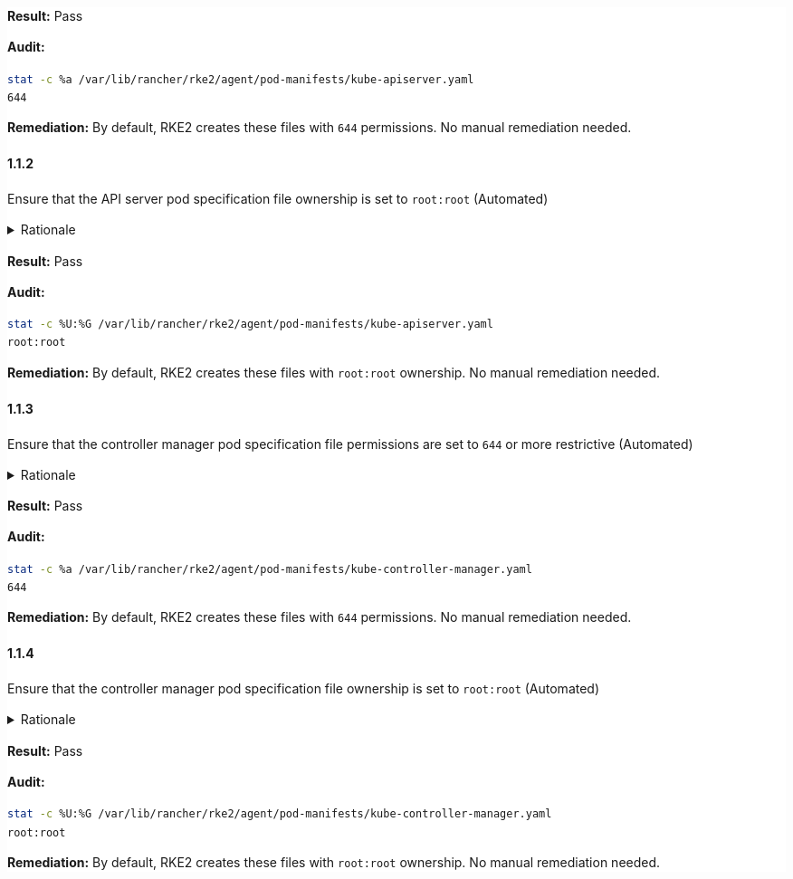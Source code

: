 **Result:** Pass

**Audit:**
```bash
stat -c %a /var/lib/rancher/rke2/agent/pod-manifests/kube-apiserver.yaml
644
```

**Remediation:**
By default, RKE2 creates these files with `644` permissions. No manual remediation needed.


#### 1.1.2
Ensure that the API server pod specification file ownership is set to `root:root` (Automated)
<details><summary>Rationale</summary></details>

**Result:** Pass

**Audit:**
```bash
stat -c %U:%G /var/lib/rancher/rke2/agent/pod-manifests/kube-apiserver.yaml
root:root
```

**Remediation:**
By default, RKE2 creates these files with `root:root` ownership. No manual remediation needed.


#### 1.1.3
Ensure that the controller manager pod specification file permissions are set to `644` or more restrictive (Automated)
<details><summary>Rationale</summary></details>

**Result:** Pass

**Audit:**
```bash
stat -c %a /var/lib/rancher/rke2/agent/pod-manifests/kube-controller-manager.yaml
644
```

**Remediation:**
By default, RKE2 creates these files with `644` permissions. No manual remediation needed.


#### 1.1.4
Ensure that the controller manager pod specification file ownership is set to `root:root` (Automated)
<details><summary>Rationale</summary></details>

**Result:** Pass

**Audit:**
```bash
stat -c %U:%G /var/lib/rancher/rke2/agent/pod-manifests/kube-controller-manager.yaml
root:root
```

**Remediation:**
By default, RKE2 creates these files with `root:root` ownership. No manual remediation needed.
